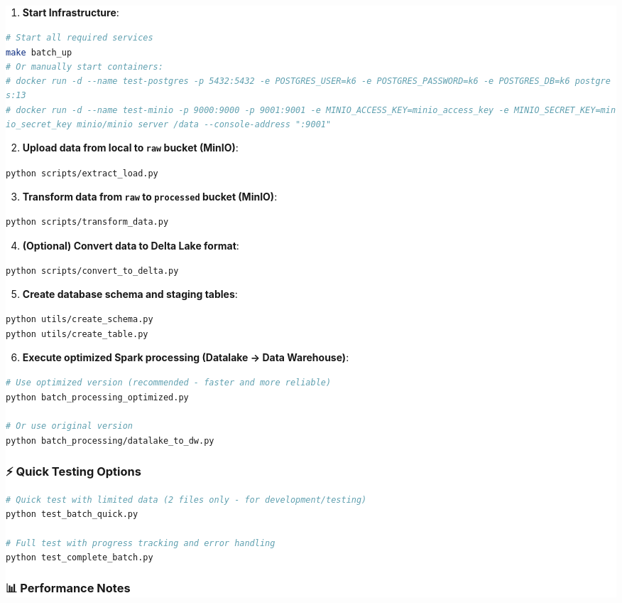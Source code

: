1.  **Start Infrastructure**:

```bash
# Start all required services
make batch_up
# Or manually start containers:
# docker run -d --name test-postgres -p 5432:5432 -e POSTGRES_USER=k6 -e POSTGRES_PASSWORD=k6 -e POSTGRES_DB=k6 postgres:13
# docker run -d --name test-minio -p 9000:9000 -p 9001:9001 -e MINIO_ACCESS_KEY=minio_access_key -e MINIO_SECRET_KEY=minio_secret_key minio/minio server /data --console-address ":9001"
```

2.  **Upload data from local to `raw` bucket (MinIO)**:

```bash
python scripts/extract_load.py
```

3. **Transform data from `raw` to `processed` bucket (MinIO)**:

```bash
python scripts/transform_data.py
```

4. **(Optional) Convert data to Delta Lake format**:

```bash
python scripts/convert_to_delta.py
```

5. **Create database schema and staging tables**:

```bash
python utils/create_schema.py
python utils/create_table.py
```

6. **Execute optimized Spark processing (Datalake → Data Warehouse)**:

```bash
# Use optimized version (recommended - faster and more reliable)
python batch_processing_optimized.py

# Or use original version
python batch_processing/datalake_to_dw.py
```

### ⚡ **Quick Testing Options**

```bash
# Quick test with limited data (2 files only - for development/testing)
python test_batch_quick.py

# Full test with progress tracking and error handling
python test_complete_batch.py
```

### 📊 **Performance Notes**
